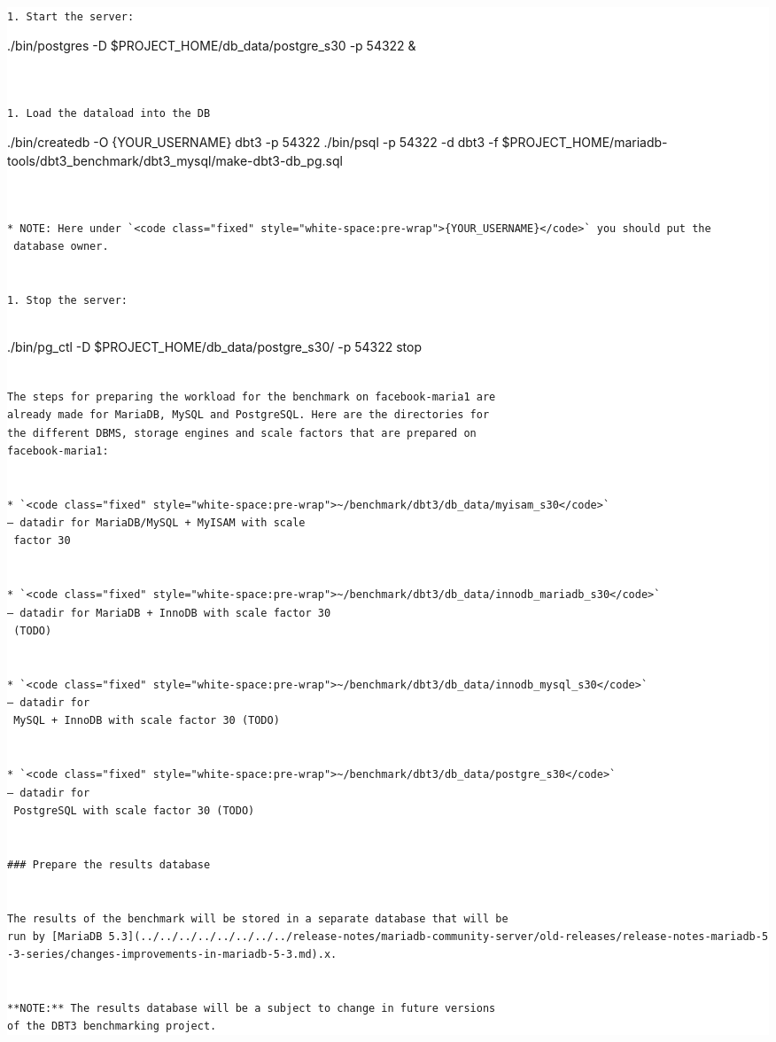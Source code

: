 ```
1. Start the server:
```
./bin/postgres -D $PROJECT_HOME/db_data/postgre_s30 -p 54322 &
```


1. Load the dataload into the DB
```
./bin/createdb -O {YOUR_USERNAME} dbt3 -p 54322
./bin/psql -p 54322 -d dbt3 -f $PROJECT_HOME/mariadb-tools/dbt3_benchmark/dbt3_mysql/make-dbt3-db_pg.sql
```


* NOTE: Here under `<code class="fixed" style="white-space:pre-wrap">{YOUR_USERNAME}</code>` you should put the
 database owner.


1. Stop the server:


```
./bin/pg_ctl -D $PROJECT_HOME/db_data/postgre_s30/ -p 54322 stop
```

The steps for preparing the workload for the benchmark on facebook-maria1 are
already made for MariaDB, MySQL and PostgreSQL. Here are the directories for
the different DBMS, storage engines and scale factors that are prepared on
facebook-maria1:


* `<code class="fixed" style="white-space:pre-wrap">~/benchmark/dbt3/db_data/myisam_s30</code>`
— datadir for MariaDB/MySQL + MyISAM with scale
 factor 30


* `<code class="fixed" style="white-space:pre-wrap">~/benchmark/dbt3/db_data/innodb_mariadb_s30</code>`
— datadir for MariaDB + InnoDB with scale factor 30
 (TODO)


* `<code class="fixed" style="white-space:pre-wrap">~/benchmark/dbt3/db_data/innodb_mysql_s30</code>`
— datadir for
 MySQL + InnoDB with scale factor 30 (TODO)


* `<code class="fixed" style="white-space:pre-wrap">~/benchmark/dbt3/db_data/postgre_s30</code>`
— datadir for
 PostgreSQL with scale factor 30 (TODO)


### Prepare the results database


The results of the benchmark will be stored in a separate database that will be
run by [MariaDB 5.3](../../../../../../../../release-notes/mariadb-community-server/old-releases/release-notes-mariadb-5-3-series/changes-improvements-in-mariadb-5-3.md).x.


**NOTE:** The results database will be a subject to change in future versions
of the DBT3 benchmarking project.
```